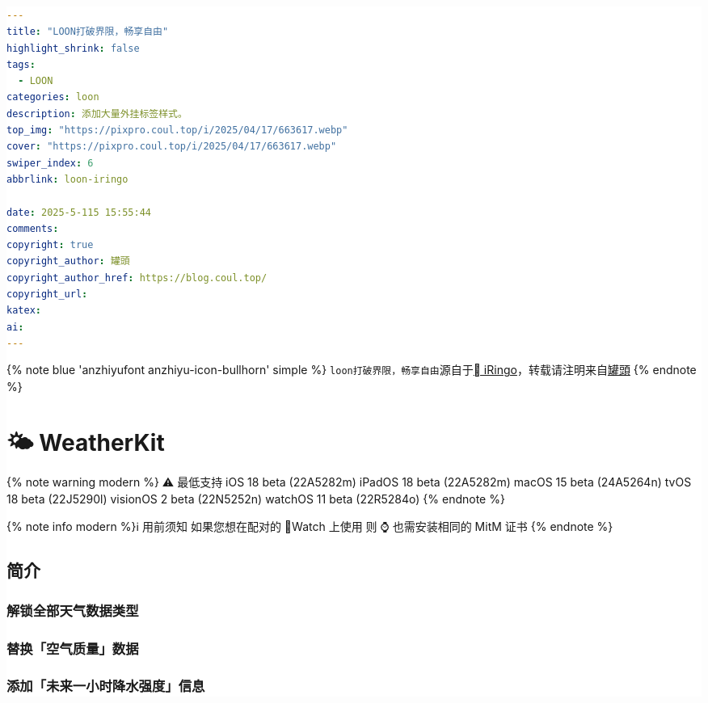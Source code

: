 ```yaml
---
title: "LOON打破界限，畅享自由"
highlight_shrink: false
tags:
  - LOON
categories: loon
description: 添加大量外挂标签样式。
top_img: "https://pixpro.coul.top/i/2025/04/17/663617.webp"
cover: "https://pixpro.coul.top/i/2025/04/17/663617.webp"
swiper_index: 6
abbrlink: loon-iringo

date: 2025-5-115 15:55:44
comments:
copyright: true
copyright_author: 罐頭
copyright_author_href: https://blog.coul.top/
copyright_url: 
katex:
ai: 
---
```

{% note blue 'anzhiyufont anzhiyu-icon-bullhorn' simple %}
`loon打破界限，畅享自由`源自于[ iRingo](https://nsringo.github.io/index.html)，转载请注明来自[罐頭](https://blog.coul.top)
{% endnote %}

# 🌤 WeatherKit
{% note warning modern %} ⚠️ 最低支持
iOS 18 beta (22A5282m)
iPadOS 18 beta (22A5282m)
macOS 15 beta (24A5264n)
tvOS 18 beta (22J5290l)
visionOS 2 beta (22N5252n)
watchOS 11 beta (22R5284o)
{% endnote %} 

{% note info modern %}ℹ️ 用前须知
如果您想在配对的 Watch 上使用
则 ⌚️ 也需安装相同的 MitM 证书
{% endnote %}
## 简介
### 解锁全部天气数据类型
### 替换「空气质量」数据
### 添加「未来一小时降水强度」信息
